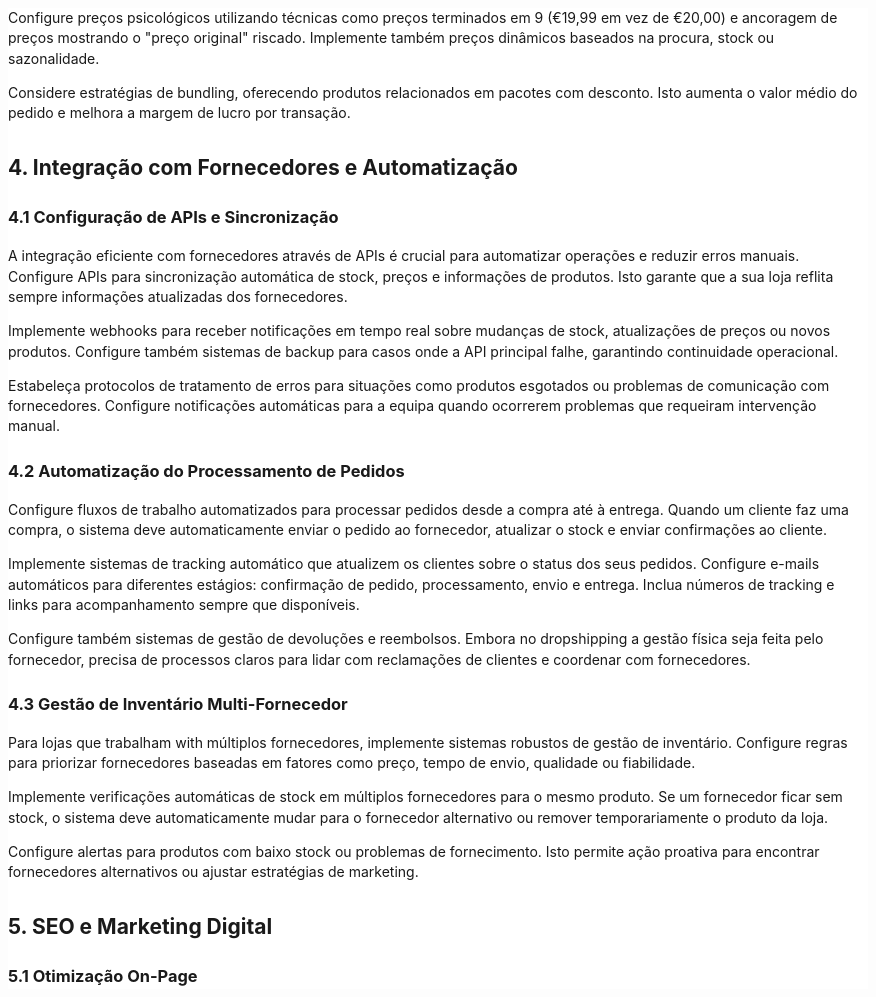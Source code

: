Configure preços psicológicos utilizando técnicas como preços terminados em 9 (€19,99 em vez de €20,00) e ancoragem de preços mostrando o "preço original" riscado. Implemente também preços dinâmicos baseados na procura, stock ou sazonalidade.

Considere estratégias de bundling, oferecendo produtos relacionados em pacotes com desconto. Isto aumenta o valor médio do pedido e melhora a margem de lucro por transação.

## 4. Integração com Fornecedores e Automatização

### 4.1 Configuração de APIs e Sincronização

A integração eficiente com fornecedores através de APIs é crucial para automatizar operações e reduzir erros manuais. Configure APIs para sincronização automática de stock, preços e informações de produtos. Isto garante que a sua loja reflita sempre informações atualizadas dos fornecedores.

Implemente webhooks para receber notificações em tempo real sobre mudanças de stock, atualizações de preços ou novos produtos. Configure também sistemas de backup para casos onde a API principal falhe, garantindo continuidade operacional.

Estabeleça protocolos de tratamento de erros para situações como produtos esgotados ou problemas de comunicação com fornecedores. Configure notificações automáticas para a equipa quando ocorrerem problemas que requeiram intervenção manual.

### 4.2 Automatização do Processamento de Pedidos

Configure fluxos de trabalho automatizados para processar pedidos desde a compra até à entrega. Quando um cliente faz uma compra, o sistema deve automaticamente enviar o pedido ao fornecedor, atualizar o stock e enviar confirmações ao cliente.

Implemente sistemas de tracking automático que atualizem os clientes sobre o status dos seus pedidos. Configure e-mails automáticos para diferentes estágios: confirmação de pedido, processamento, envio e entrega. Inclua números de tracking e links para acompanhamento sempre que disponíveis.

Configure também sistemas de gestão de devoluções e reembolsos. Embora no dropshipping a gestão física seja feita pelo fornecedor, precisa de processos claros para lidar com reclamações de clientes e coordenar com fornecedores.

### 4.3 Gestão de Inventário Multi-Fornecedor

Para lojas que trabalham with múltiplos fornecedores, implemente sistemas robustos de gestão de inventário. Configure regras para priorizar fornecedores baseadas em fatores como preço, tempo de envio, qualidade ou fiabilidade.

Implemente verificações automáticas de stock em múltiplos fornecedores para o mesmo produto. Se um fornecedor ficar sem stock, o sistema deve automaticamente mudar para o fornecedor alternativo ou remover temporariamente o produto da loja.

Configure alertas para produtos com baixo stock ou problemas de fornecimento. Isto permite ação proativa para encontrar fornecedores alternativos ou ajustar estratégias de marketing.

## 5. SEO e Marketing Digital

### 5.1 Otimização On-Page
